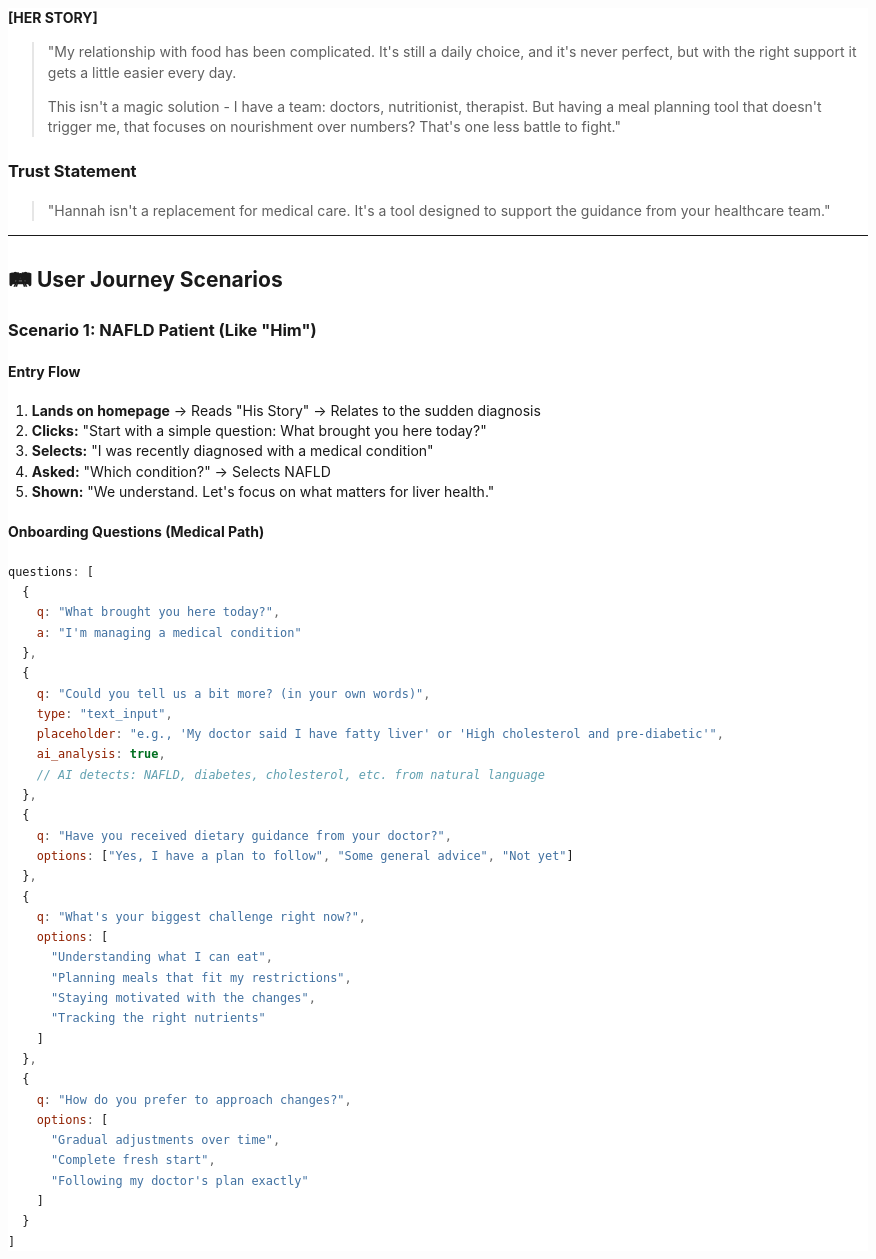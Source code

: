 **[HER STORY]**
> "My relationship with food has been complicated. It's still a daily choice, and it's never perfect, but with the right support it gets a little easier every day.
>
> This isn't a magic solution - I have a team: doctors, nutritionist, therapist. But having a meal planning tool that doesn't trigger me, that focuses on nourishment over numbers? That's one less battle to fight."

### Trust Statement
> "Hannah isn't a replacement for medical care. It's a tool designed to support the guidance from your healthcare team."

---

## 🛤️ User Journey Scenarios

### Scenario 1: NAFLD Patient (Like "Him")

#### Entry Flow
1. **Lands on homepage** → Reads "His Story" → Relates to the sudden diagnosis
2. **Clicks:** "Start with a simple question: What brought you here today?"
3. **Selects:** "I was recently diagnosed with a medical condition"
4. **Asked:** "Which condition?" → Selects NAFLD
5. **Shown:** "We understand. Let's focus on what matters for liver health."

#### Onboarding Questions (Medical Path)
```javascript
questions: [
  {
    q: "What brought you here today?",
    a: "I'm managing a medical condition"
  },
  {
    q: "Could you tell us a bit more? (in your own words)",
    type: "text_input",
    placeholder: "e.g., 'My doctor said I have fatty liver' or 'High cholesterol and pre-diabetic'",
    ai_analysis: true,
    // AI detects: NAFLD, diabetes, cholesterol, etc. from natural language
  },
  {
    q: "Have you received dietary guidance from your doctor?",
    options: ["Yes, I have a plan to follow", "Some general advice", "Not yet"]
  },
  {
    q: "What's your biggest challenge right now?",
    options: [
      "Understanding what I can eat",
      "Planning meals that fit my restrictions",
      "Staying motivated with the changes",
      "Tracking the right nutrients"
    ]
  },
  {
    q: "How do you prefer to approach changes?",
    options: [
      "Gradual adjustments over time",
      "Complete fresh start",
      "Following my doctor's plan exactly"
    ]
  }
]
```
